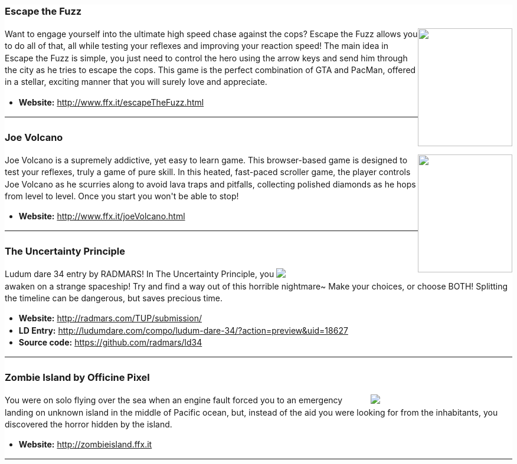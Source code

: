 
### Escape the Fuzz

<img src="https://cloud.githubusercontent.com/assets/4033090/13385359/e06356ec-deda-11e5-8a70-35a183d3b036.png" width="160" height="200" align="right"/>

Want to engage yourself into the ultimate high speed chase against the cops? Escape the Fuzz allows you to do all of that, all while testing your reflexes and improving your reaction speed! The main idea in Escape the Fuzz is simple, you just need to control the hero using the arrow keys and send him through the city as he tries to escape the cops.
This game is the perfect combination of GTA and PacMan, offered in a stellar, exciting manner that you will surely love and appreciate.

-   **Website:** http://www.ffx.it/escapeTheFuzz.html

---

### Joe Volcano

<img src="https://cloud.githubusercontent.com/assets/4033090/13385324/5640e4c0-deda-11e5-88d2-f446f5122b71.png" width="160" height="200" align="right"/>

Joe Volcano is a supremely addictive, yet easy to learn game. This browser-based game is designed to test your reflexes, truly a game of pure skill.
In this heated, fast-paced scroller game, the player controls Joe Volcano as he scurries along to avoid lava traps and pitfalls, collecting polished diamonds as he hops from level to level.
Once you start you won't be able to stop!

-   **Website:** http://www.ffx.it/joeVolcano.html

---

### The Uncertainty Principle

<img src="https://cloud.githubusercontent.com/assets/4033090/13385092/ce74fa6a-ded7-11e5-8275-fd3c91739b20.jpg" width="240" align="right"/>

Ludum dare 34 entry by RADMARS! In The Uncertainty Principle, you awaken on a strange spaceship! Try and find a way out of this horrible nightmare~ Make your choices, or choose BOTH! Splitting the timeline can be dangerous, but saves precious time.

-   **Website:** http://radmars.com/TUP/submission/
-   **LD Entry:** http://ludumdare.com/compo/ludum-dare-34/?action=preview&uid=18627
-   **Source code:** https://github.com/radmars/ld34

---

### Zombie Island by Officine Pixel

<img src="https://cloud.githubusercontent.com/assets/4033090/13385214/3c7a0824-ded9-11e5-9898-04f334c36c84.jpg" width="240" align="right"/>

You were on solo flying over the sea when an engine fault forced you to an emergency landing on unknown island in the middle of Pacific ocean, but, instead of the aid you were looking for from the inhabitants, you discovered the horror hidden by the island.

-   **Website:** http://zombieisland.ffx.it

---